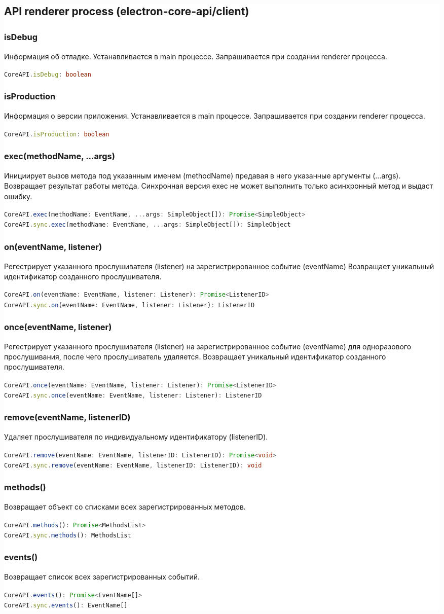
## API renderer process (electron-core-api/client)

### isDebug
Информация об отладке. Устанавливается в main процессе. Запрашивается при создании renderer процесса.
```ts
CoreAPI.isDebug: boolean
```

### isProduction
Информация о версии приложения. Устанавливается в main процессе. Запрашивается при создании renderer процесса.
```ts
CoreAPI.isProduction: boolean
```

### exec(methodName, ...args)
Инициирует вызов метода под указанным именем (methodName) предавая в него указанные аргументы (...args).
Возвращает результат работы метода.
Синхронная версия exec не может выполнить только асинхронный метод и выдаст ошибку.
```ts
CoreAPI.exec(methodName: EventName, ...args: SimpleObject[]): Promise<SimpleObject>
CoreAPI.sync.exec(methodName: EventName, ...args: SimpleObject[]): SimpleObject
```

### on(eventName, listener)
Регестрирует указанного прослушивателя (listener) на зарегистрированное событие (eventName)
Возвращает уникальный идентификатор созданного прослушивателя.
```ts
CoreAPI.on(eventName: EventName, listener: Listener): Promise<ListenerID>
CoreAPI.sync.on(eventName: EventName, listener: Listener): ListenerID
```

### once(eventName, listener)
Регестрирует указанного прослушивателя (listener) на зарегистрированное событие (eventName) для одноразового прослушивания, после чего прослушиватель удаляется.
Возвращает уникальный идентификатор созданного прослушивателя.
```ts
CoreAPI.once(eventName: EventName, listener: Listener): Promise<ListenerID>
CoreAPI.sync.once(eventName: EventName, listener: Listener): ListenerID
```

### remove(eventName, listenerID)
Удаляет прослушивателя по индивидуальному идентификатору (listenerID).
```ts
CoreAPI.remove(eventName: EventName, listenerID: ListenerID): Promise<void>
CoreAPI.sync.remove(eventName: EventName, listenerID: ListenerID): void
```

### methods()
Возвращает объект со списками всех зарегистрированных методов.
```ts
CoreAPI.methods(): Promise<MethodsList>
CoreAPI.sync.methods(): MethodsList
```

### events()
Возвращает список всех зарегистрированных событий.
```ts
CoreAPI.events(): Promise<EventName[]>
CoreAPI.sync.events(): EventName[]
```

